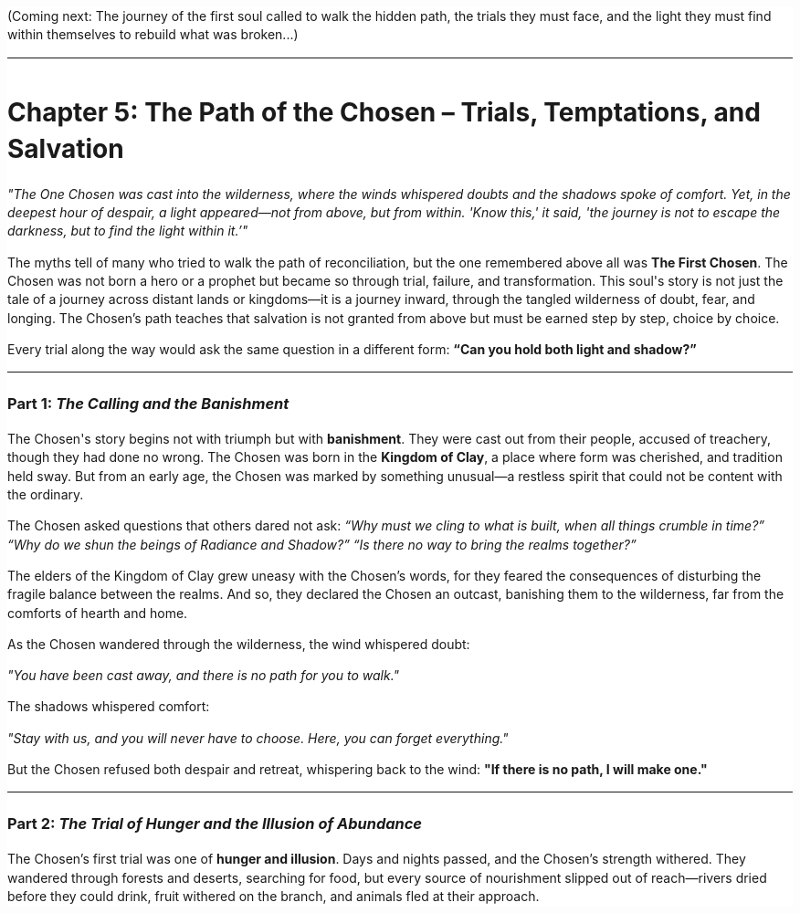(Coming next: The journey of the first soul called to walk the hidden path, the trials they must face, and the light they must find within themselves to rebuild what was broken...)  

---

# **Chapter 5: The Path of the Chosen – Trials, Temptations, and Salvation**  

*"The One Chosen was cast into the wilderness, where the winds whispered doubts and the shadows spoke of comfort. Yet, in the deepest hour of despair, a light appeared—not from above, but from within. 'Know this,' it said, 'the journey is not to escape the darkness, but to find the light within it.’"*  

The myths tell of many who tried to walk the path of reconciliation, but the one remembered above all was **The First Chosen**. The Chosen was not born a hero or a prophet but became so through trial, failure, and transformation. This soul's story is not just the tale of a journey across distant lands or kingdoms—it is a journey inward, through the tangled wilderness of doubt, fear, and longing. The Chosen’s path teaches that salvation is not granted from above but must be earned step by step, choice by choice.  

Every trial along the way would ask the same question in a different form: **“Can you hold both light and shadow?”**  

---

### Part 1: *The Calling and the Banishment*  
The Chosen's story begins not with triumph but with **banishment**. They were cast out from their people, accused of treachery, though they had done no wrong. The Chosen was born in the **Kingdom of Clay**, a place where form was cherished, and tradition held sway. But from an early age, the Chosen was marked by something unusual—a restless spirit that could not be content with the ordinary.  

The Chosen asked questions that others dared not ask: *“Why must we cling to what is built, when all things crumble in time?”* *“Why do we shun the beings of Radiance and Shadow?”* *“Is there no way to bring the realms together?”*  

The elders of the Kingdom of Clay grew uneasy with the Chosen’s words, for they feared the consequences of disturbing the fragile balance between the realms. And so, they declared the Chosen an outcast, banishing them to the wilderness, far from the comforts of hearth and home.  

As the Chosen wandered through the wilderness, the wind whispered doubt:  

*"You have been cast away, and there is no path for you to walk."*  

The shadows whispered comfort:  

*"Stay with us, and you will never have to choose. Here, you can forget everything."*  

But the Chosen refused both despair and retreat, whispering back to the wind: **"If there is no path, I will make one."**  

---

### Part 2: *The Trial of Hunger and the Illusion of Abundance*  
The Chosen’s first trial was one of **hunger and illusion**. Days and nights passed, and the Chosen’s strength withered. They wandered through forests and deserts, searching for food, but every source of nourishment slipped out of reach—rivers dried before they could drink, fruit withered on the branch, and animals fled at their approach.  
